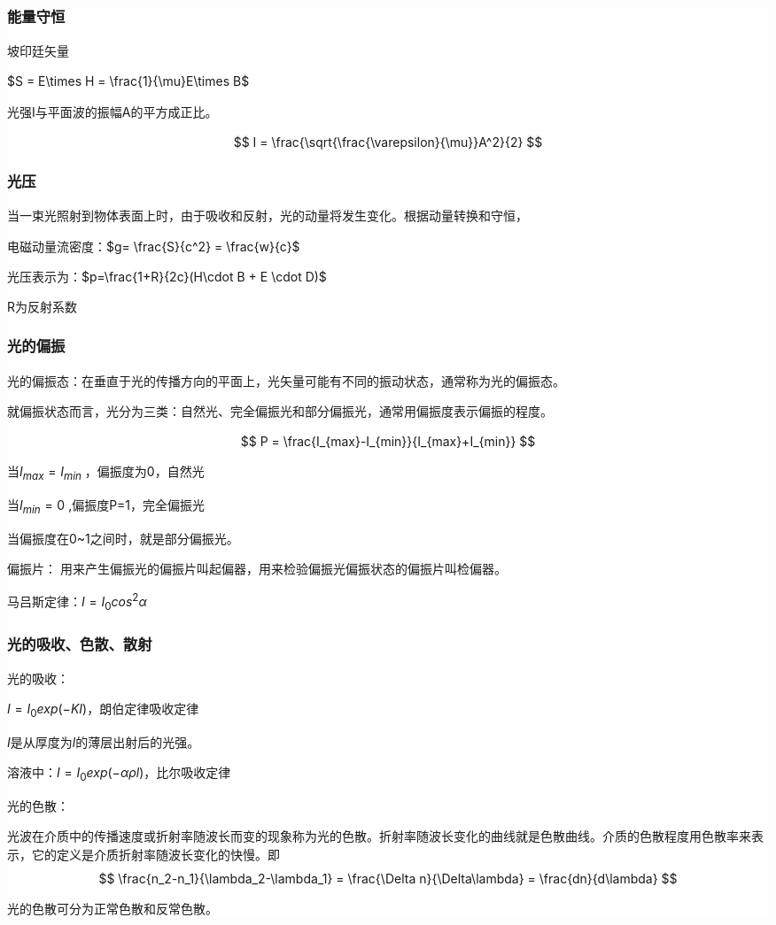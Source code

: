 ### 能量守恒

坡印廷矢量

$S = E\times H = \frac{1}{\mu}E\times B$

光强I与平面波的振幅A的平方成正比。

$$
 I = \frac{\sqrt{\frac{\varepsilon}{\mu}}A^2}{2}
$$

### 光压

当一束光照射到物体表面上时，由于吸收和反射，光的动量将发生变化。根据动量转换和守恒，

电磁动量流密度：$g= \frac{S}{c^2} = \frac{w}{c}$

光压表示为：$p=\frac{1+R}{2c}(H\cdot B + E \cdot D)$

R为反射系数

### 光的偏振

光的偏振态：在垂直于光的传播方向的平面上，光矢量可能有不同的振动状态，通常称为光的偏振态。

就偏振状态而言，光分为三类：自然光、完全偏振光和部分偏振光，通常用偏振度表示偏振的程度。

$$
P = \frac{I_{max}-I_{min}}{I_{max}+I_{min}}
$$

当$I_{max} = I_{min}$ ，偏振度为0，自然光

当$I_{min} = 0$ ,偏振度P=1，完全偏振光

当偏振度在0~1之间时，就是部分偏振光。

偏振片： 用来产生偏振光的偏振片叫起偏器，用来检验偏振光偏振状态的偏振片叫检偏器。

马吕斯定律：$I = I_0 cos^2\alpha$

### 光的吸收、色散、散射

光的吸收：

$I=I_0exp(-KI)$，朗伯定律吸收定律

$I$是从厚度为$l$的薄层出射后的光强。

溶液中：$I=I_0exp(-\alpha\rho l)$，比尔吸收定律

光的色散：

光波在介质中的传播速度或折射率随波长而变的现象称为光的色散。折射率随波长变化的曲线就是色散曲线。介质的色散程度用色散率来表示，它的定义是介质折射率随波长变化的快慢。即
$$
\frac{n_2-n_1}{\lambda_2-\lambda_1} = \frac{\Delta n}{\Delta\lambda} = \frac{dn}{d\lambda}
$$

光的色散可分为正常色散和反常色散。
